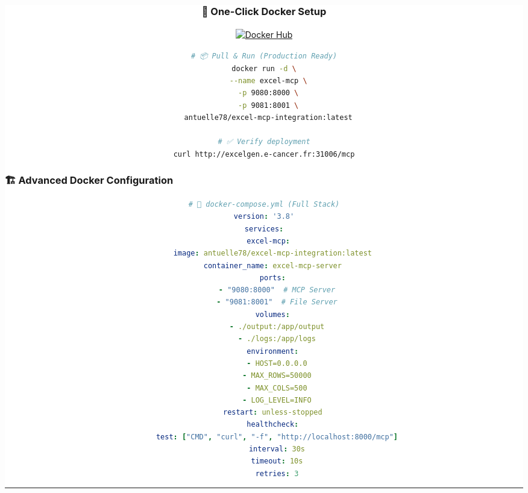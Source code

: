 <div align="center">

### 🚀 **One-Click Docker Setup**

[![Docker Hub](https://img.shields.io/badge/Docker--Hub-Ready-2496ED?style=for-the-badge&logo=docker)](https://hub.docker.com/r/antuelle78/excel-mcp-integration)

```bash
# 📦 Pull & Run (Production Ready)
docker run -d \
  --name excel-mcp \
  -p 9080:8000 \
  -p 9081:8001 \
  antuelle78/excel-mcp-integration:latest

# ✅ Verify deployment
curl http://excelgen.e-cancer.fr:31006/mcp
```

</div>

### 🏗️ **Advanced Docker Configuration**

<div align="center">

```yaml
# 📄 docker-compose.yml (Full Stack)
version: '3.8'
services:
  excel-mcp:
    image: antuelle78/excel-mcp-integration:latest
    container_name: excel-mcp-server
    ports:
      - "9080:8000"  # MCP Server
      - "9081:8001"  # File Server
    volumes:
      - ./output:/app/output
      - ./logs:/app/logs
    environment:
      - HOST=0.0.0.0
      - MAX_ROWS=50000
      - MAX_COLS=500
      - LOG_LEVEL=INFO
    restart: unless-stopped
    healthcheck:
      test: ["CMD", "curl", "-f", "http://localhost:8000/mcp"]
      interval: 30s
      timeout: 10s
      retries: 3
```

</div>

---
